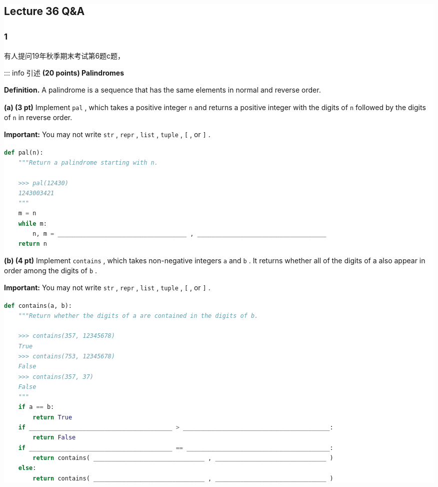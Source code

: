 ## Lecture 36 Q&A

### 1

有人提问19年秋季期末考试第6题c题，

::: info 引述
**(20 points) Palindromes**

**Definition.** A palindrome is a sequence that has the same elements in normal and reverse order.

**(a) (3 pt)** Implement `pal` , which takes a positive integer `n` and returns a positive integer with the digits of `n` followed by the digits of `n` in reverse order.

**Important:** You may not write `str` , `repr` , `list` , `tuple` , `[` , or `]` .

```python
def pal(n):
    """Return a palindrome starting with n.

    >>> pal(12430)
    1243003421
    """
    m = n
    while m:
        n, m = ____________________________________ , ____________________________________
    return n
```

**(b) (4 pt)** Implement `contains` , which takes non-negative integers `a` and `b` . It returns whether all of the digits of a also appear in order among the digits of `b` .

**Important:** You may not write `str` , `repr` , `list` , `tuple` , `[` , or `]` .

```python
def contains(a, b):
    """Return whether the digits of a are contained in the digits of b.

    >>> contains(357, 12345678)
    True
    >>> contains(753, 12345678)
    False
    >>> contains(357, 37)
    False
    """
    if a == b:
        return True
    if ________________________________________ > _________________________________________:
        return False
    if ________________________________________ == ________________________________________:
        return contains( _______________________________ , _______________________________ )
    else:
        return contains( _______________________________ , _______________________________ )
```
